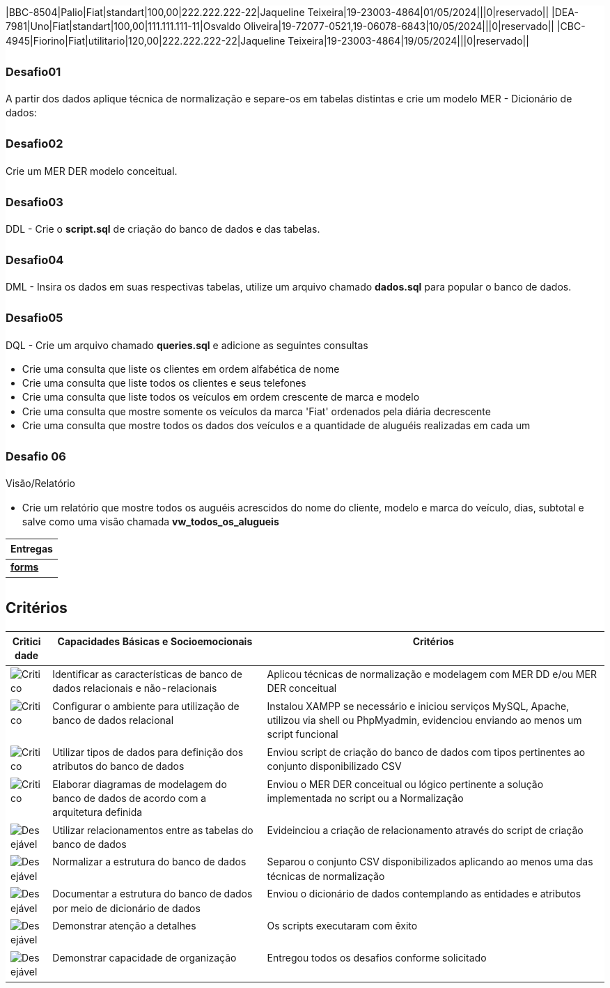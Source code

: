 |BBC-8504|Palio|Fiat|standart|100,00|222.222.222-22|Jaqueline Teixeira|19-23003-4864|01/05/2024|||0|reservado||
|DEA-7981|Uno|Fiat|standart|100,00|111.111.111-11|Osvaldo Oliveira|19-72077-0521,19-06078-6843|10/05/2024|||0|reservado||
|CBC-4945|Fiorino|Fiat|utilitario|120,00|222.222.222-22|Jaqueline Teixeira|19-23003-4864|19/05/2024|||0|reservado||



### Desafio01
A partir dos dados aplique técnica de normalização e separe-os em tabelas distintas e crie um modelo MER - Dicionário de dados:

### Desafio02
Crie um MER DER modelo conceitual.

### Desafio03
DDL - Crie o **script.sql** de criação do banco de dados e das tabelas.

### Desafio04
DML - Insira os dados em suas respectivas tabelas, utilize um arquivo chamado **dados.sql** para popular o banco de dados. 

### Desafio05
DQL - Crie um arquivo chamado **queries.sql** e adicione as seguintes consultas
- Crie uma consulta que liste os clientes em ordem alfabética de nome
- Crie uma consulta que liste todos os clientes e seus telefones
- Crie uma consulta que liste todos os veículos em ordem crescente de marca e modelo
- Crie uma consulta que mostre somente os veículos da marca 'Fiat' ordenados pela diária decrescente
- Crie uma consulta que mostre todos os dados dos veículos e a quantidade de aluguéis realizadas em cada um

### Desafio 06
Visão/Relatório
- Crie um relatório que mostre todos os auguéis acrescidos do nome do cliente, modelo e marca do veículo, dias, subtotal e salve como uma visão chamada **vw_todos_os_alugueis**

|Entregas|
|-|
|**[forms](https://docs.google.com/forms/d/e/1FAIpQLSc1Q_Hd9rF51MZHHDakjEUOeTcXuOMyOJyoukfRJY1FL5PbGg/viewform?usp=sf_link)**|

## Critérios
|Criticidade|Capacidades Básicas e Socioemocionais|Critérios|
|-|-|-|
|![Critico](https://raw.githubusercontent.com/wellifabio/senai2023/main/outros/assets/critico.png)|Identificar as características de banco de dados relacionais e não-relacionais|Aplicou técnicas de normalização e modelagem com MER DD e/ou MER DER conceitual|
|![Critico](https://raw.githubusercontent.com/wellifabio/senai2023/main/outros/assets/critico.png)|Configurar o ambiente para utilização de banco de dados relacional|Instalou XAMPP se necessário e iniciou serviços MySQL, Apache, utilizou via shell ou PhpMyadmin, evidenciou enviando ao menos um script funcional|
|![Critico](https://raw.githubusercontent.com/wellifabio/senai2023/main/outros/assets/critico.png)|Utilizar tipos de dados para definição dos atributos do banco de dados|Enviou script de criação do banco de dados com tipos pertinentes ao conjunto disponibilizado CSV|
|![Critico](https://raw.githubusercontent.com/wellifabio/senai2023/main/outros/assets/critico.png)|Elaborar diagramas de modelagem do banco de dados de acordo com a arquitetura definida|Enviou o MER DER conceitual ou lógico pertinente a solução implementada no script ou a Normalização|
|![Desejável](https://raw.githubusercontent.com/wellifabio/senai2023/main/outros/assets/desejavel.png)|Utilizar relacionamentos entre as tabelas do banco de dados|Evideinciou a criação de relacionamento através do script de criação|
|![Desejável](https://raw.githubusercontent.com/wellifabio/senai2023/main/outros/assets/desejavel.png)|Normalizar a estrutura do banco de dados|Separou o conjunto CSV disponibilizados aplicando ao menos uma das técnicas de normalização|
|![Desejável](https://raw.githubusercontent.com/wellifabio/senai2023/main/outros/assets/desejavel.png)|Documentar a estrutura do banco de dados por meio de dicionário de dados|Enviou o dicionário de dados contemplando as entidades e atributos|
|![Desejável](https://raw.githubusercontent.com/wellifabio/senai2023/main/outros/assets/desejavel.png)|Demonstrar atenção a detalhes|Os scripts executaram com êxito|
|![Desejável](https://raw.githubusercontent.com/wellifabio/senai2023/main/outros/assets/desejavel.png)|Demonstrar capacidade de organização|Entregou todos os desafios conforme solicitado|